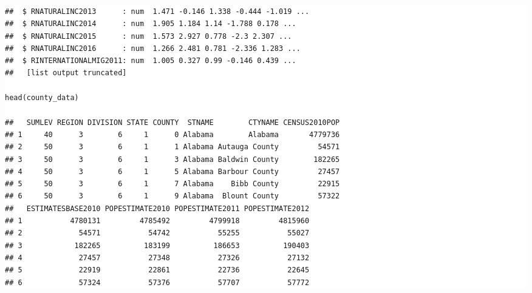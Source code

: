     ##  $ RNATURALINC2013      : num  1.471 -0.146 1.338 -0.444 -1.019 ...
    ##  $ RNATURALINC2014      : num  1.905 1.184 1.14 -1.788 0.178 ...
    ##  $ RNATURALINC2015      : num  1.573 2.927 0.778 -2.3 2.307 ...
    ##  $ RNATURALINC2016      : num  1.266 2.481 0.781 -2.336 1.283 ...
    ##  $ RINTERNATIONALMIG2011: num  1.005 0.327 0.99 -0.146 0.439 ...
    ##   [list output truncated]

    head(county_data)

    ##   SUMLEV REGION DIVISION STATE COUNTY  STNAME        CTYNAME CENSUS2010POP
    ## 1     40      3        6     1      0 Alabama        Alabama       4779736
    ## 2     50      3        6     1      1 Alabama Autauga County         54571
    ## 3     50      3        6     1      3 Alabama Baldwin County        182265
    ## 4     50      3        6     1      5 Alabama Barbour County         27457
    ## 5     50      3        6     1      7 Alabama    Bibb County         22915
    ## 6     50      3        6     1      9 Alabama  Blount County         57322
    ##   ESTIMATESBASE2010 POPESTIMATE2010 POPESTIMATE2011 POPESTIMATE2012
    ## 1           4780131         4785492         4799918         4815960
    ## 2             54571           54742           55255           55027
    ## 3            182265          183199          186653          190403
    ## 4             27457           27348           27326           27132
    ## 5             22919           22861           22736           22645
    ## 6             57324           57376           57707           57772
